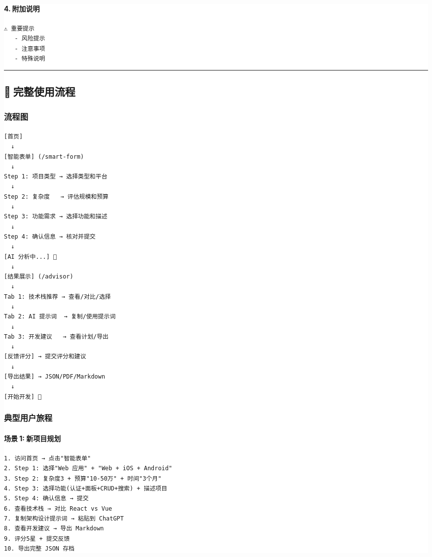 #### 4. 附加说明
```
⚠️ 重要提示
   - 风险提示
   - 注意事项
   - 特殊说明
```

---

## 🎯 完整使用流程

### 流程图
```
[首页]
  ↓
[智能表单] (/smart-form)
  ↓
Step 1: 项目类型 → 选择类型和平台
  ↓
Step 2: 复杂度   → 评估规模和预算
  ↓
Step 3: 功能需求 → 选择功能和描述
  ↓
Step 4: 确认信息 → 核对并提交
  ↓
[AI 分析中...] 🤖
  ↓
[结果展示] (/advisor)
  ↓
Tab 1: 技术栈推荐 → 查看/对比/选择
  ↓
Tab 2: AI 提示词  → 复制/使用提示词
  ↓
Tab 3: 开发建议   → 查看计划/导出
  ↓
[反馈评分] → 提交评分和建议
  ↓
[导出结果] → JSON/PDF/Markdown
  ↓
[开始开发] 🚀
```

### 典型用户旅程

#### 场景 1: 新项目规划
```
1. 访问首页 → 点击"智能表单"
2. Step 1: 选择"Web 应用" + "Web + iOS + Android"
3. Step 2: 复杂度3 + 预算"10-50万" + 时间"3个月"
4. Step 3: 选择功能(认证+面板+CRUD+搜索) + 描述项目
5. Step 4: 确认信息 → 提交
6. 查看技术栈 → 对比 React vs Vue
7. 复制架构设计提示词 → 粘贴到 ChatGPT
8. 查看开发建议 → 导出 Markdown
9. 评分5星 + 提交反馈
10. 导出完整 JSON 存档
```
